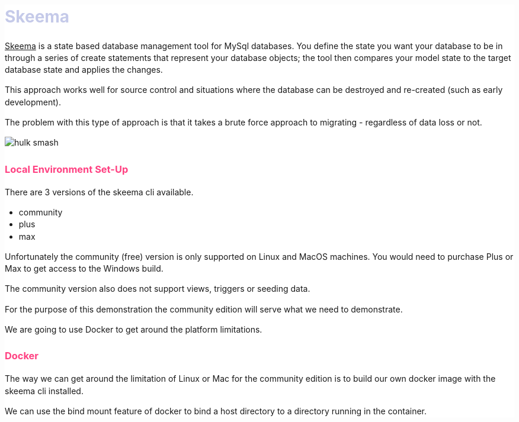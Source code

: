 <style>
.primary { color:#C5CAE9 }
.accent { color:#FF4081 }
</style>

<h1 class="primary">Skeema</h1>

[Skeema](https://skeema.io) is a state based database management tool for MySql databases.  You define the state you want your database to be in
through a series of create statements that represent your database objects; the tool then compares your model state to the 
target database state and applies the changes.

This approach works well for source control and situations where the database can be destroyed and re-created
(such as early development).

The problem with this type of approach is that it takes a brute force approach to migrating - regardless of data loss or not.  

![hulk smash](https://preview.redd.it/is-there-any-hulk-figure-that-can-do-the-classic-hulk-smash-v0-p8ix9i8wa5na1.jpg?auto=webp&s=202fa2e54cab55276f04ee0a6ff709687dcff56e)

<h3 class="accent">Local Environment Set-Up</h3>

There are 3 versions of the skeema cli available.  

- community
- plus
- max

Unfortunately the community (free) version is only supported on Linux and MacOS machines.  You would need to purchase
Plus or Max to get access to the Windows build.  

The community version also does not support views, triggers or seeding data.  

For the purpose of this demonstration the community edition will serve what we need to demonstrate.

We are going to use Docker to get around the platform limitations.  

<h3 class="accent">Docker</h3>

The way we can get around the limitation of Linux or Mac for the community edition is to build our own docker image with the 
skeema cli installed.  

We can use the bind mount feature of docker to bind a host directory to a directory running in the container. 
